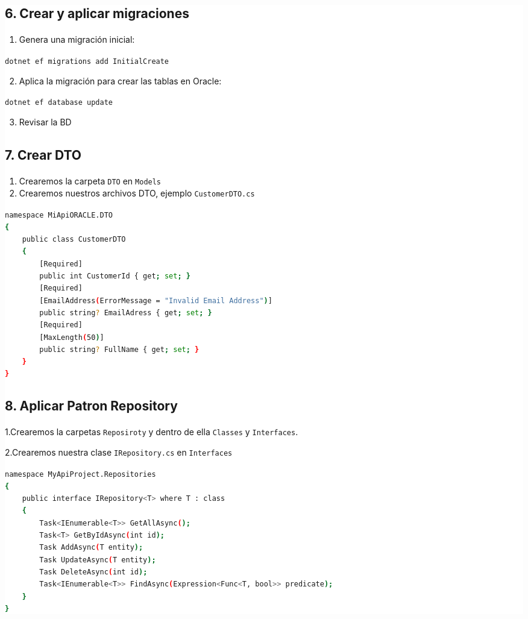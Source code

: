 ## 6. Crear y aplicar migraciones

1. Genera una migración inicial:

```bash
dotnet ef migrations add InitialCreate
```
2. Aplica la migración para crear las tablas en Oracle:

```bash
dotnet ef database update
```

3. Revisar la BD

## 7. Crear DTO

1. Crearemos la carpeta `DTO` en `Models`
2. Crearemos nuestros archivos DTO, ejemplo `CustomerDTO.cs`

```bash
namespace MiApiORACLE.DTO
{
    public class CustomerDTO
    {
        [Required]
        public int CustomerId { get; set; }
        [Required]
        [EmailAddress(ErrorMessage = "Invalid Email Address")]
        public string? EmailAdress { get; set; }
        [Required]
        [MaxLength(50)]
        public string? FullName { get; set; }
    }
}
```

## 8. Aplicar Patron Repository

1.Crearemos la carpetas `Reposiroty` y dentro de ella `Classes` y `Interfaces`.

2.Crearemos nuestra clase `IRepository.cs` en `Interfaces`

```bash
namespace MyApiProject.Repositories
{
    public interface IRepository<T> where T : class
    {
        Task<IEnumerable<T>> GetAllAsync();
        Task<T> GetByIdAsync(int id);
        Task AddAsync(T entity);
        Task UpdateAsync(T entity);
        Task DeleteAsync(int id);
        Task<IEnumerable<T>> FindAsync(Expression<Func<T, bool>> predicate);
    }
}
```
